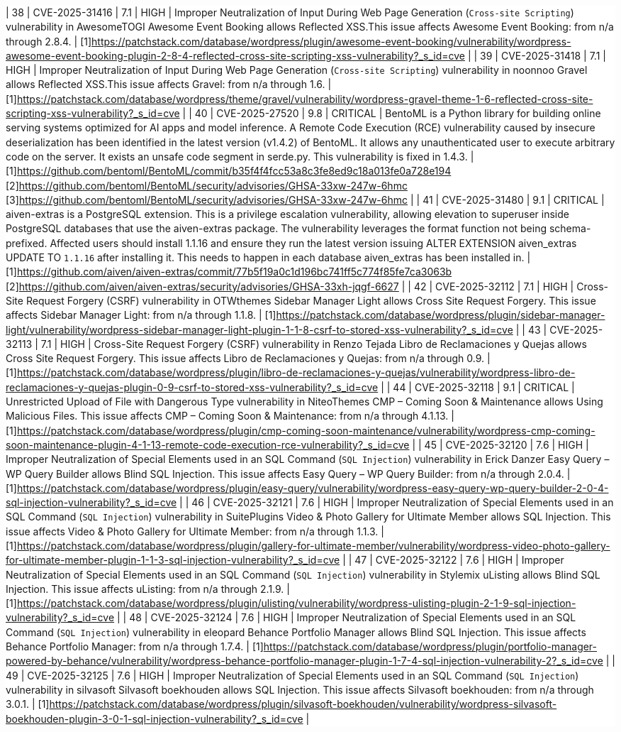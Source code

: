 | 38 | CVE-2025-31416 | 7.1  | HIGH | Improper Neutralization of Input During Web Page Generation (`Cross-site Scripting`) vulnerability in AwesomeTOGI Awesome Event Booking allows Reflected XSS.This issue affects Awesome Event Booking: from n/a through 2.8.4. | [1]https://patchstack.com/database/wordpress/plugin/awesome-event-booking/vulnerability/wordpress-awesome-event-booking-plugin-2-8-4-reflected-cross-site-scripting-xss-vulnerability?_s_id=cve |
| 39 | CVE-2025-31418 | 7.1  | HIGH | Improper Neutralization of Input During Web Page Generation (`Cross-site Scripting`) vulnerability in noonnoo Gravel allows Reflected XSS.This issue affects Gravel: from n/a through 1.6. | [1]https://patchstack.com/database/wordpress/theme/gravel/vulnerability/wordpress-gravel-theme-1-6-reflected-cross-site-scripting-xss-vulnerability?_s_id=cve |
| 40 | CVE-2025-27520 | 9.8  | CRITICAL | BentoML is a Python library for building online serving systems optimized for AI apps and model inference. A Remote Code Execution (RCE) vulnerability caused by insecure deserialization has been identified in the latest version (v1.4.2) of BentoML. It allows any unauthenticated user to execute arbitrary code on the server. It exists an unsafe code segment in serde.py. This vulnerability is fixed in 1.4.3. | [1]https://github.com/bentoml/BentoML/commit/b35f4f4fcc53a8c3fe8ed9c18a013fe0a728e194<br>[2]https://github.com/bentoml/BentoML/security/advisories/GHSA-33xw-247w-6hmc<br>[3]https://github.com/bentoml/BentoML/security/advisories/GHSA-33xw-247w-6hmc |
| 41 | CVE-2025-31480 | 9.1  | CRITICAL | aiven-extras is a PostgreSQL extension. This is a privilege escalation vulnerability, allowing elevation to superuser inside PostgreSQL databases that use the aiven-extras package. The vulnerability leverages the format function not being schema-prefixed. Affected users should install 1.1.16 and ensure they run the latest version issuing ALTER EXTENSION aiven_extras UPDATE TO `1.1.16` after installing it. This needs to happen in each database aiven_extras has been installed in. | [1]https://github.com/aiven/aiven-extras/commit/77b5f19a0c1d196bc741ff5c774f85fe7ca3063b<br>[2]https://github.com/aiven/aiven-extras/security/advisories/GHSA-33xh-jqgf-6627 |
| 42 | CVE-2025-32112 | 7.1  | HIGH | Cross-Site Request Forgery (CSRF) vulnerability in OTWthemes Sidebar Manager Light allows Cross Site Request Forgery. This issue affects Sidebar Manager Light: from n/a through 1.1.8. | [1]https://patchstack.com/database/wordpress/plugin/sidebar-manager-light/vulnerability/wordpress-sidebar-manager-light-plugin-1-1-8-csrf-to-stored-xss-vulnerability?_s_id=cve |
| 43 | CVE-2025-32113 | 7.1  | HIGH | Cross-Site Request Forgery (CSRF) vulnerability in Renzo Tejada Libro de Reclamaciones y Quejas allows Cross Site Request Forgery. This issue affects Libro de Reclamaciones y Quejas: from n/a through 0.9. | [1]https://patchstack.com/database/wordpress/plugin/libro-de-reclamaciones-y-quejas/vulnerability/wordpress-libro-de-reclamaciones-y-quejas-plugin-0-9-csrf-to-stored-xss-vulnerability?_s_id=cve |
| 44 | CVE-2025-32118 | 9.1  | CRITICAL | Unrestricted Upload of File with Dangerous Type vulnerability in NiteoThemes CMP – Coming Soon & Maintenance allows Using Malicious Files. This issue affects CMP – Coming Soon & Maintenance: from n/a through 4.1.13. | [1]https://patchstack.com/database/wordpress/plugin/cmp-coming-soon-maintenance/vulnerability/wordpress-cmp-coming-soon-maintenance-plugin-4-1-13-remote-code-execution-rce-vulnerability?_s_id=cve |
| 45 | CVE-2025-32120 | 7.6  | HIGH | Improper Neutralization of Special Elements used in an SQL Command (`SQL Injection`) vulnerability in Erick Danzer Easy Query – WP Query Builder allows Blind SQL Injection. This issue affects Easy Query – WP Query Builder: from n/a through 2.0.4. | [1]https://patchstack.com/database/wordpress/plugin/easy-query/vulnerability/wordpress-easy-query-wp-query-builder-2-0-4-sql-injection-vulnerability?_s_id=cve |
| 46 | CVE-2025-32121 | 7.6  | HIGH | Improper Neutralization of Special Elements used in an SQL Command (`SQL Injection`) vulnerability in SuitePlugins Video & Photo Gallery for Ultimate Member allows SQL Injection. This issue affects Video & Photo Gallery for Ultimate Member: from n/a through 1.1.3. | [1]https://patchstack.com/database/wordpress/plugin/gallery-for-ultimate-member/vulnerability/wordpress-video-photo-gallery-for-ultimate-member-plugin-1-1-3-sql-injection-vulnerability?_s_id=cve |
| 47 | CVE-2025-32122 | 7.6  | HIGH | Improper Neutralization of Special Elements used in an SQL Command (`SQL Injection`) vulnerability in Stylemix uListing allows Blind SQL Injection. This issue affects uListing: from n/a through 2.1.9. | [1]https://patchstack.com/database/wordpress/plugin/ulisting/vulnerability/wordpress-ulisting-plugin-2-1-9-sql-injection-vulnerability?_s_id=cve |
| 48 | CVE-2025-32124 | 7.6  | HIGH | Improper Neutralization of Special Elements used in an SQL Command (`SQL Injection`) vulnerability in eleopard Behance Portfolio Manager allows Blind SQL Injection. This issue affects Behance Portfolio Manager: from n/a through 1.7.4. | [1]https://patchstack.com/database/wordpress/plugin/portfolio-manager-powered-by-behance/vulnerability/wordpress-behance-portfolio-manager-plugin-1-7-4-sql-injection-vulnerability-2?_s_id=cve |
| 49 | CVE-2025-32125 | 7.6  | HIGH | Improper Neutralization of Special Elements used in an SQL Command (`SQL Injection`) vulnerability in silvasoft Silvasoft boekhouden allows SQL Injection. This issue affects Silvasoft boekhouden: from n/a through 3.0.1. | [1]https://patchstack.com/database/wordpress/plugin/silvasoft-boekhouden/vulnerability/wordpress-silvasoft-boekhouden-plugin-3-0-1-sql-injection-vulnerability?_s_id=cve |